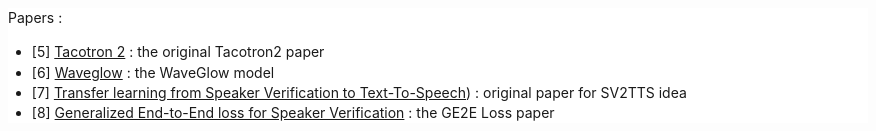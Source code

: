 Papers : 
- [5] [Tacotron 2](https://arxiv.org/abs/1712.05884) : the original Tacotron2 paper
- [6] [Waveglow](https://arxiv.org/abs/1811.00002) : the WaveGlow model
- [7] [Transfer learning from Speaker Verification to Text-To-Speech](https://papers.nips.cc/paper/2018/file/6832a7b24bc06775d02b7406880b93fc-Paper.pdf)) : original paper for SV2TTS idea
- [8] [Generalized End-to-End loss for Speaker Verification](https://ieeexplore.ieee.org/abstract/document/8462665) : the GE2E Loss paper
